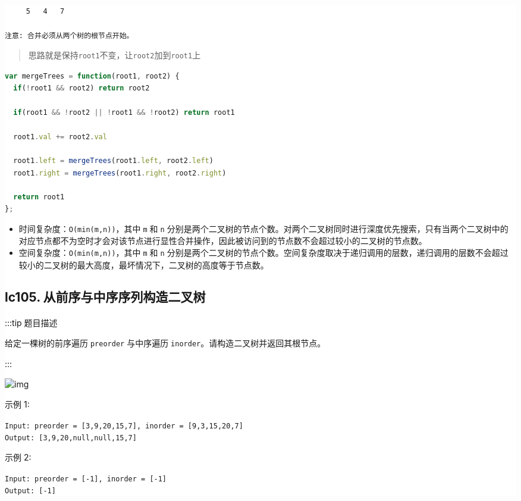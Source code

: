 ```
	 5   4   7

注意: 合并必须从两个树的根节点开始。
```

> 思路就是保持`root1`不变，让`root2`加到`root1`上

```javascript
var mergeTrees = function(root1, root2) {
  if(!root1 && root2) return root2

  if(root1 && !root2 || !root1 && !root2) return root1

  root1.val += root2.val

  root1.left = mergeTrees(root1.left, root2.left)
  root1.right = mergeTrees(root1.right, root2.right)

  return root1
};
```

- 时间复杂度：`O(min(m,n))`，其中 `m` 和 `n` 分别是两个二叉树的节点个数。对两个二叉树同时进行深度优先搜索，只有当两个二叉树中的对应节点都不为空时才会对该节点进行显性合并操作，因此被访问到的节点数不会超过较小的二叉树的节点数。
- 空间复杂度：`O(min(m,n))`，其中 `m` 和 `n` 分别是两个二叉树的节点个数。空间复杂度取决于递归调用的层数，递归调用的层数不会超过较小的二叉树的最大高度，最坏情况下，二叉树的高度等于节点数。



## lc105. 从前序与中序序列构造二叉树<Badge text="中等" /><badge text="hot" type="error"/>

:::tip 题目描述

给定一棵树的前序遍历 `preorder` 与中序遍历  `inorder`。请构造二叉树并返回其根节点。

:::





![img](https://cdn.jsdelivr.net/gh/duochizhacai/generatePic/img/202201032335677.jpeg)

示例 1:



```plain
Input: preorder = [3,9,20,15,7], inorder = [9,3,15,20,7]
Output: [3,9,20,null,null,15,7]
```



示例 2:



```plain
Input: preorder = [-1], inorder = [-1]
Output: [-1]
```
